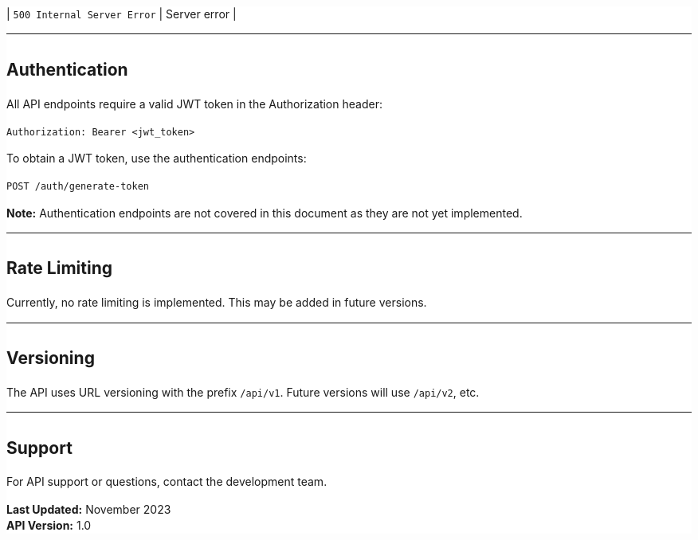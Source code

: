 | `500 Internal Server Error` | Server error |

---

## Authentication

All API endpoints require a valid JWT token in the Authorization header:

```http
Authorization: Bearer <jwt_token>
```

To obtain a JWT token, use the authentication endpoints:

```http
POST /auth/generate-token
```

**Note:** Authentication endpoints are not covered in this document as they are not yet implemented.

---

## Rate Limiting

Currently, no rate limiting is implemented. This may be added in future versions.

---

## Versioning

The API uses URL versioning with the prefix `/api/v1`. Future versions will use `/api/v2`, etc.

---

## Support

For API support or questions, contact the development team.

**Last Updated:** November 2023  
**API Version:** 1.0
